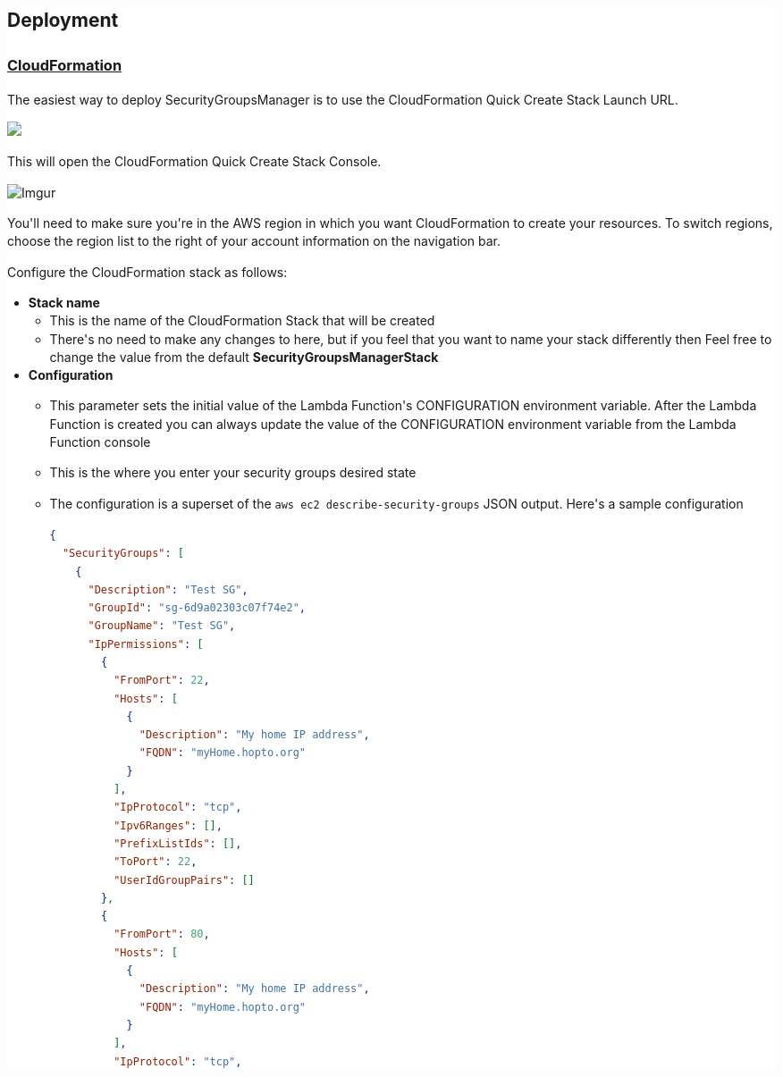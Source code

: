 ## Deployment

### <ins>CloudFormation</ins>

The easiest way to deploy SecurityGroupsManager is to use the CloudFormation Quick Create Stack Launch URL.

[![](https://s3.amazonaws.com/cloudformation-examples/cloudformation-launch-stack.png)](https://console.aws.amazon.com/cloudformation/home#/stacks/quickcreate?templateURL=https://manage-security-groups-cloudformation-artifacts.s3.ca-central-1.amazonaws.com/template.yaml&stackName=SecurityGroupsManagerStack)

This will open the CloudFormation Quick Create Stack Console.

![Imgur](https://i.imgur.com/J7udell.png)

You'll need to make sure you're in the AWS region in which you want CloudFormation to create your resources. To switch regions, choose the region list to the right of your account information on the navigation bar.

Configure the CloudFormation stack as follows:

- **Stack name**
  - This is the name of the CloudFormation Stack that will be created
  - There's no need to make any changes to here, but if you feel that you want to name your stack differently then Feel free to change the value from the default **SecurityGroupsManagerStack**
- **Configuration**
  - This parameter sets the initial value of the Lambda Function's CONFIGURATION environment variable. After the Lambda Function is created you can always update the value of the CONFIGURATION environment variable from the Lambda Function console
  - This is the where you enter your security groups desired state
  - The configuration is a superset of the `aws ec2 describe-security-groups` JSON output. Here's a sample configuration

    ```json
    {
      "SecurityGroups": [
        {
          "Description": "Test SG",
          "GroupId": "sg-6d9a02303c07f74e2",
          "GroupName": "Test SG",
          "IpPermissions": [
            {
              "FromPort": 22,
              "Hosts": [
                {
                  "Description": "My home IP address",
                  "FQDN": "myHome.hopto.org"
                }
              ],
              "IpProtocol": "tcp",
              "Ipv6Ranges": [],
              "PrefixListIds": [],
              "ToPort": 22,
              "UserIdGroupPairs": []
            },
            {
              "FromPort": 80,
              "Hosts": [
                {
                  "Description": "My home IP address",
                  "FQDN": "myHome.hopto.org"
                }
              ],
              "IpProtocol": "tcp",